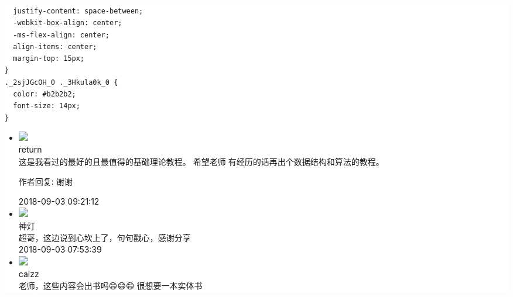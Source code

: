       justify-content: space-between;
      -webkit-box-align: center;
      -ms-flex-align: center;
      align-items: center;
      margin-top: 15px;
    }
    ._2sjJGcOH_0 ._3Hkula0k_0 {
      color: #b2b2b2;
      font-size: 14px;
    }
</style><ul><li>
<div class="_2sjJGcOH_0"><img src="https://static001.geekbang.org/account/avatar/00/11/53/a8/abc96f70.jpg"
  class="_3FLYR4bF_0">
<div class="_36ChpWj4_0">
  <div class="_2zFoi7sd_0"><span>return</span>
  </div>
  <div class="_2_QraFYR_0">这是我看过的最好的且最值得的基础理论教程。 希望老师 有经历的话再出个数据结构和算法的教程。</div>
  <div class="_10o3OAxT_0">
    <p class="_3KxQPN3V_0">作者回复: 谢谢</p>
  </div>
  <div class="_3klNVc4Z_0">
    <div class="_3Hkula0k_0">2018-09-03 09:21:12</div>
  </div>
</div>
</div>
</li>
<li>
<div class="_2sjJGcOH_0"><img src="https://thirdwx.qlogo.cn/mmopen/vi_32/Q3auHgzwzM5bGadLJn1hibiaQ00JpcBUxaJbwrzxwZYQHUh5l9X5yHEARRKGiaNMteHibAdO9JaS3SETofwd8zv9Ug/132"
  class="_3FLYR4bF_0">
<div class="_36ChpWj4_0">
  <div class="_2zFoi7sd_0"><span>神灯</span>
  </div>
  <div class="_2_QraFYR_0">超哥，这边说到心坎上了，句句戳心，感谢分享</div>
  <div class="_10o3OAxT_0">
    
  </div>
  <div class="_3klNVc4Z_0">
    <div class="_3Hkula0k_0">2018-09-03 07:53:39</div>
  </div>
</div>
</div>
</li>
<li>
<div class="_2sjJGcOH_0"><img src="https://static001.geekbang.org/account/avatar/00/11/6d/bd/2666ab9c.jpg"
  class="_3FLYR4bF_0">
<div class="_36ChpWj4_0">
  <div class="_2zFoi7sd_0"><span>caizz</span>
  </div>
  <div class="_2_QraFYR_0">老师，这些内容会出书吗😄😄😄   很想要一本实体书</div>
  <div class="_10o3OAxT_0">
    